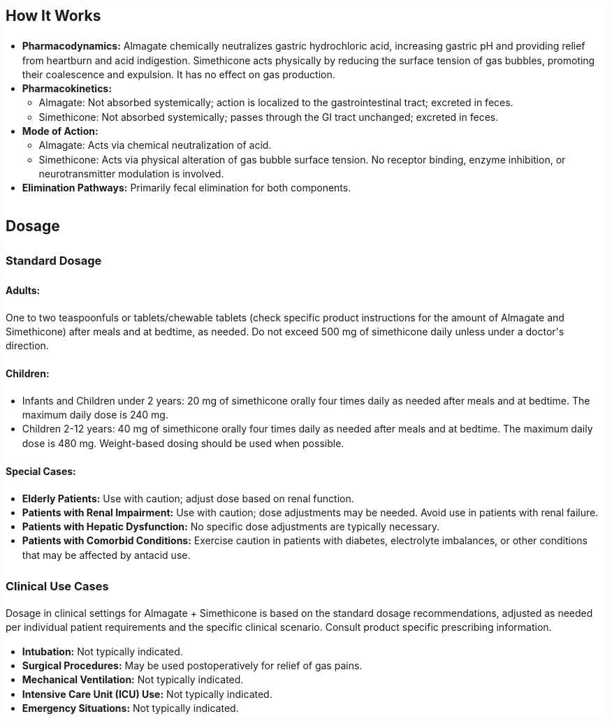 

## **How It Works**

- **Pharmacodynamics:** Almagate chemically neutralizes gastric hydrochloric acid, increasing gastric pH and providing relief from heartburn and acid indigestion. Simethicone acts physically by reducing the surface tension of gas bubbles, promoting their coalescence and expulsion.  It has no effect on gas production.
- **Pharmacokinetics:**
    - Almagate: Not absorbed systemically; action is localized to the gastrointestinal tract; excreted in feces.
    - Simethicone: Not absorbed systemically; passes through the GI tract unchanged; excreted in feces.
- **Mode of Action:**
    - Almagate: Acts via chemical neutralization of acid.
    - Simethicone:  Acts via physical alteration of gas bubble surface tension.  No receptor binding, enzyme inhibition, or neurotransmitter modulation is involved.
- **Elimination Pathways:** Primarily fecal elimination for both components.


## **Dosage**

### **Standard Dosage**

#### **Adults:**

One to two teaspoonfuls or tablets/chewable tablets (check specific product instructions for the amount of Almagate and Simethicone) after meals and at bedtime, as needed.  Do not exceed 500 mg of simethicone daily unless under a doctor's direction.

#### **Children:**

- Infants and Children under 2 years: 20 mg of simethicone orally four times daily as needed after meals and at bedtime. The maximum daily dose is 240 mg.
- Children 2-12 years: 40 mg of simethicone orally four times daily as needed after meals and at bedtime. The maximum daily dose is 480 mg.  Weight-based dosing should be used when possible.

#### **Special Cases:**

- **Elderly Patients:**  Use with caution; adjust dose based on renal function.
- **Patients with Renal Impairment:** Use with caution; dose adjustments may be needed. Avoid use in patients with renal failure.
- **Patients with Hepatic Dysfunction:** No specific dose adjustments are typically necessary.
- **Patients with Comorbid Conditions:** Exercise caution in patients with diabetes, electrolyte imbalances, or other conditions that may be affected by antacid use.


### **Clinical Use Cases**

Dosage in clinical settings for Almagate + Simethicone is based on the standard dosage recommendations, adjusted as needed per individual patient requirements and the specific clinical scenario.  Consult product specific prescribing information.

- **Intubation:** Not typically indicated.
- **Surgical Procedures:** May be used postoperatively for relief of gas pains.
- **Mechanical Ventilation:** Not typically indicated.
- **Intensive Care Unit (ICU) Use:** Not typically indicated.
- **Emergency Situations:** Not typically indicated.
